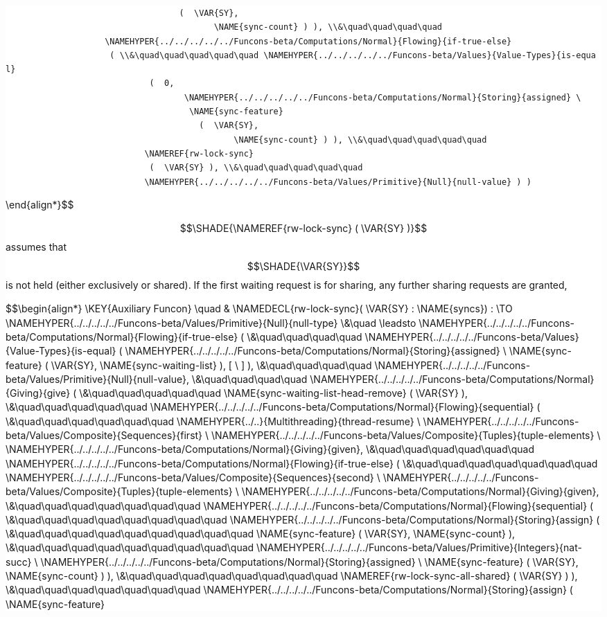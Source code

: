                                        (  \VAR{SY}, 
                                              \NAME{sync-count} ) ), \\&\quad\quad\quad\quad
                        \NAMEHYPER{../../../../../Funcons-beta/Computations/Normal}{Flowing}{if-true-else}
                         ( \\&\quad\quad\quad\quad\quad \NAMEHYPER{../../../../../Funcons-beta/Values}{Value-Types}{is-equal}
                                 (  0, 
                                        \NAMEHYPER{../../../../../Funcons-beta/Computations/Normal}{Storing}{assigned} \ 
                                         \NAME{sync-feature}
                                           (  \VAR{SY}, 
                                                  \NAME{sync-count} ) ), \\&\quad\quad\quad\quad\quad
                                \NAMEREF{rw-lock-sync}
                                 (  \VAR{SY} ), \\&\quad\quad\quad\quad\quad
                                \NAMEHYPER{../../../../../Funcons-beta/Values/Primitive}{Null}{null-value} ) )
\end{align*}$$


$$\SHADE{\NAMEREF{rw-lock-sync}
           (  \VAR{SY} )}$$ assumes that $$\SHADE{\VAR{SY}}$$ is not held (either exclusively or shared).
If the first waiting request is for sharing, any further sharing requests are
granted, 


$$\begin{align*}
  \KEY{Auxiliary Funcon} \quad
  & \NAMEDECL{rw-lock-sync}(
                       \VAR{SY} : \NAME{syncs}) 
    :  \TO \NAMEHYPER{../../../../../Funcons-beta/Values/Primitive}{Null}{null-type} \\&\quad
    \leadsto \NAMEHYPER{../../../../../Funcons-beta/Computations/Normal}{Flowing}{if-true-else}
               ( \\&\quad\quad\quad\quad \NAMEHYPER{../../../../../Funcons-beta/Values}{Value-Types}{is-equal}
                       (  \NAMEHYPER{../../../../../Funcons-beta/Computations/Normal}{Storing}{assigned} \ 
                               \NAME{sync-feature}
                                 (  \VAR{SY}, 
                                        \NAME{sync-waiting-list} ), 
                              [   \  ] ), \\&\quad\quad\quad\quad
                      \NAMEHYPER{../../../../../Funcons-beta/Values/Primitive}{Null}{null-value}, \\&\quad\quad\quad\quad
                      \NAMEHYPER{../../../../../Funcons-beta/Computations/Normal}{Giving}{give}
                       ( \\&\quad\quad\quad\quad\quad \NAME{sync-waiting-list-head-remove}
                               (  \VAR{SY} ), \\&\quad\quad\quad\quad\quad
                              \NAMEHYPER{../../../../../Funcons-beta/Computations/Normal}{Flowing}{sequential}
                               ( \\&\quad\quad\quad\quad\quad\quad \NAMEHYPER{../..}{Multithreading}{thread-resume} \ 
                                       \NAMEHYPER{../../../../../Funcons-beta/Values/Composite}{Sequences}{first} \ 
                                         \NAMEHYPER{../../../../../Funcons-beta/Values/Composite}{Tuples}{tuple-elements} \ 
                                           \NAMEHYPER{../../../../../Funcons-beta/Computations/Normal}{Giving}{given}, \\&\quad\quad\quad\quad\quad\quad
                                      \NAMEHYPER{../../../../../Funcons-beta/Computations/Normal}{Flowing}{if-true-else}
                                       ( \\&\quad\quad\quad\quad\quad\quad\quad \NAMEHYPER{../../../../../Funcons-beta/Values/Composite}{Sequences}{second} \ 
                                               \NAMEHYPER{../../../../../Funcons-beta/Values/Composite}{Tuples}{tuple-elements} \ 
                                                 \NAMEHYPER{../../../../../Funcons-beta/Computations/Normal}{Giving}{given}, \\&\quad\quad\quad\quad\quad\quad\quad
                                              \NAMEHYPER{../../../../../Funcons-beta/Computations/Normal}{Flowing}{sequential}
                                               ( \\&\quad\quad\quad\quad\quad\quad\quad\quad \NAMEHYPER{../../../../../Funcons-beta/Computations/Normal}{Storing}{assign}
                                                       ( \\&\quad\quad\quad\quad\quad\quad\quad\quad\quad \NAME{sync-feature}
                                                               (  \VAR{SY}, 
                                                                      \NAME{sync-count} ), \\&\quad\quad\quad\quad\quad\quad\quad\quad\quad
                                                              \NAMEHYPER{../../../../../Funcons-beta/Values/Primitive}{Integers}{nat-succ} \ 
                                                               \NAMEHYPER{../../../../../Funcons-beta/Computations/Normal}{Storing}{assigned} \ 
                                                                 \NAME{sync-feature}
                                                                   (  \VAR{SY}, 
                                                                          \NAME{sync-count} ) ), \\&\quad\quad\quad\quad\quad\quad\quad\quad
                                                      \NAMEREF{rw-lock-sync-all-shared}
                                                       (  \VAR{SY} ) ), \\&\quad\quad\quad\quad\quad\quad\quad
                                              \NAMEHYPER{../../../../../Funcons-beta/Computations/Normal}{Storing}{assign}
                                               (  \NAME{sync-feature}

[Semaphore]: http://pages.cs.wisc.edu/~remzi/OSTEP/threads-sema.pdf
[Shared-exclusive lock]: http://pages.cs.wisc.edu/~remzi/OSTEP/threads-sema.pdf
[Funcons-beta]: /CBS-beta/math/Funcons-beta
[Unstable-Funcons-beta]: /CBS-beta/math/Unstable-Funcons-beta
[Languages-beta]: /CBS-beta/math/Languages-beta
[Unstable-Languages-beta]: /CBS-beta/math/Unstable-Languages-beta
[CBS-beta]: /CBS-beta
[Locks.cbs]: https://github.com/plancomps/CBS-beta/blob/master/Unstable-Funcons-beta/Computations/Threads/Synchronising/Locks/Locks.cbs
[PLAIN]: /CBS-beta/docs/Unstable-Funcons-beta/Computations/Threads/Synchronising/Locks
 [PRETTY]: /CBS-beta/math/Unstable-Funcons-beta/Computations/Threads/Synchronising/Locks
[PDF]: /CBS-beta/math/Unstable-Funcons-beta/Computations/Threads/Synchronising/Locks/Locks.pdf
[PLanCompS Project]: https://plancomps.github.io
